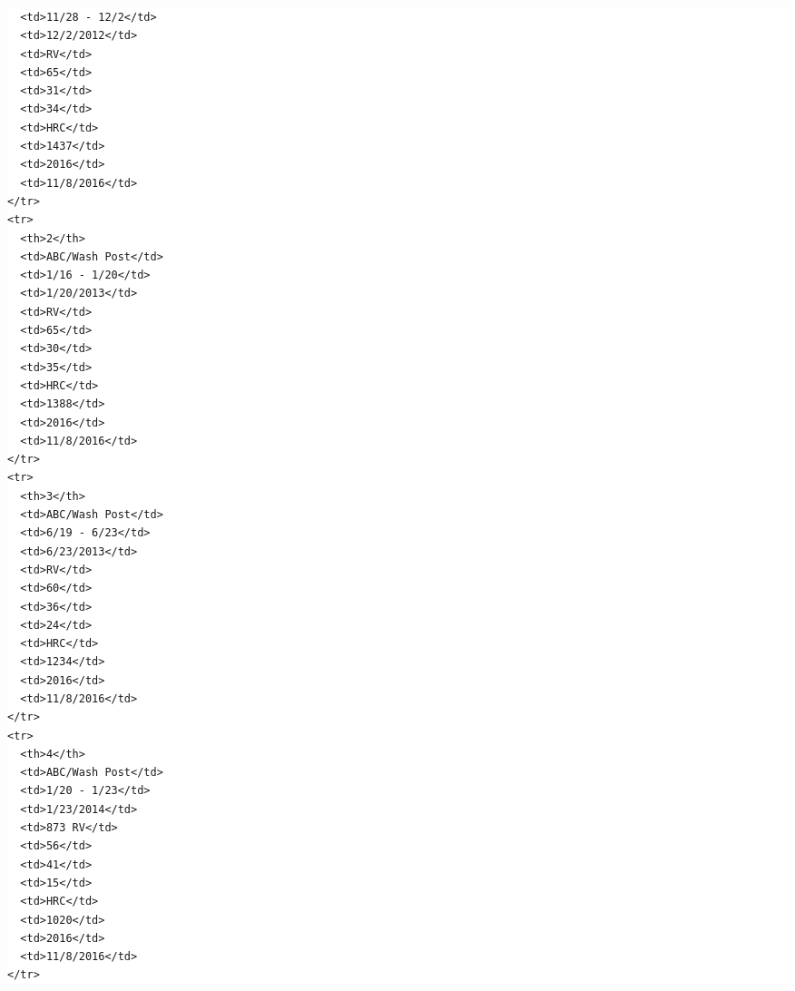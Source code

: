       <td>11/28 - 12/2</td>
      <td>12/2/2012</td>
      <td>RV</td>
      <td>65</td>
      <td>31</td>
      <td>34</td>
      <td>HRC</td>
      <td>1437</td>
      <td>2016</td>
      <td>11/8/2016</td>
    </tr>
    <tr>
      <th>2</th>
      <td>ABC/Wash Post</td>
      <td>1/16 - 1/20</td>
      <td>1/20/2013</td>
      <td>RV</td>
      <td>65</td>
      <td>30</td>
      <td>35</td>
      <td>HRC</td>
      <td>1388</td>
      <td>2016</td>
      <td>11/8/2016</td>
    </tr>
    <tr>
      <th>3</th>
      <td>ABC/Wash Post</td>
      <td>6/19 - 6/23</td>
      <td>6/23/2013</td>
      <td>RV</td>
      <td>60</td>
      <td>36</td>
      <td>24</td>
      <td>HRC</td>
      <td>1234</td>
      <td>2016</td>
      <td>11/8/2016</td>
    </tr>
    <tr>
      <th>4</th>
      <td>ABC/Wash Post</td>
      <td>1/20 - 1/23</td>
      <td>1/23/2014</td>
      <td>873 RV</td>
      <td>56</td>
      <td>41</td>
      <td>15</td>
      <td>HRC</td>
      <td>1020</td>
      <td>2016</td>
      <td>11/8/2016</td>
    </tr>
  </tbody>
</table>
</div>
